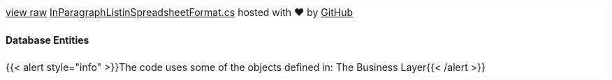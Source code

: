[view raw](https://gist.github.com/atirtahirgroupdocs/6b9866627791c4ff0a3c/raw/4557917d9e3e06e5812a4301d6ba4cb86f95665c/InParagraphListinSpreadsheetFormat.cs) [InParagraphListinSpreadsheetFormat.cs](https://gist.github.com/atirtahirgroupdocs/6b9866627791c4ff0a3c#file-inparagraphlistinspreadsheetformat-cs) hosted with ❤ by [GitHub](https://github.com)

#### Database Entities

{{< alert style="info" >}}The code uses some of the objects defined in: The Business Layer{{< /alert >}}
